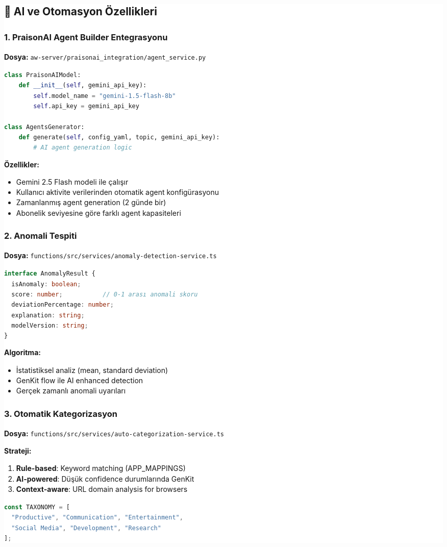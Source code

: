 ## 🤖 AI ve Otomasyon Özellikleri

### 1. **PraisonAI Agent Builder Entegrasyonu**

**Dosya:** `aw-server/praisonai_integration/agent_service.py`

```python
class PraisonAIModel:
    def __init__(self, gemini_api_key):
        self.model_name = "gemini-1.5-flash-8b"
        self.api_key = gemini_api_key
        
class AgentsGenerator:
    def generate(self, config_yaml, topic, gemini_api_key):
        # AI agent generation logic
```

**Özellikler:**
- Gemini 2.5 Flash modeli ile çalışır
- Kullanıcı aktivite verilerinden otomatik agent konfigürasyonu
- Zamanlanmış agent generation (2 günde bir)
- Abonelik seviyesine göre farklı agent kapasiteleri

### 2. **Anomali Tespiti**

**Dosya:** `functions/src/services/anomaly-detection-service.ts`

```typescript
interface AnomalyResult {
  isAnomaly: boolean;
  score: number;           // 0-1 arası anomali skoru  
  deviationPercentage: number;
  explanation: string;
  modelVersion: string;
}
```

**Algoritma:**
- İstatistiksel analiz (mean, standard deviation)
- GenKit flow ile AI enhanced detection
- Gerçek zamanlı anomali uyarıları

### 3. **Otomatik Kategorizasyon**

**Dosya:** `functions/src/services/auto-categorization-service.ts`

**Strateji:**
1. **Rule-based**: Keyword matching (APP_MAPPINGS)
2. **AI-powered**: Düşük confidence durumlarında GenKit
3. **Context-aware**: URL domain analysis for browsers

```typescript
const TAXONOMY = [
  "Productive", "Communication", "Entertainment", 
  "Social Media", "Development", "Research"
];
```
